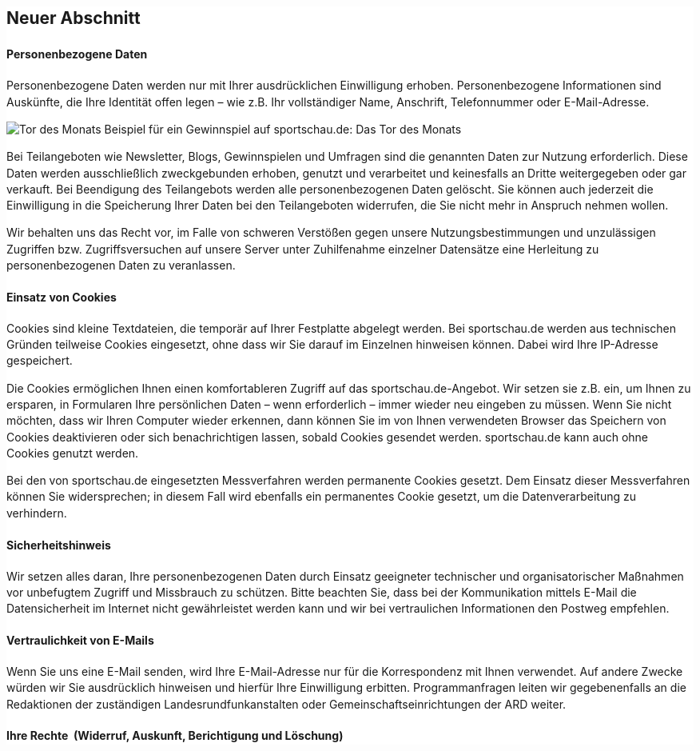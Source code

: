 Neuer Abschnitt
---------------

#### **Personenbezogene Daten**

Personenbezogene Daten werden nur mit Ihrer ausdrücklichen Einwilligung erhoben. Personenbezogene Informationen sind Auskünfte, die Ihre Identität offen legen – wie z.B. Ihr vollständiger Name, Anschrift, Telefonnummer oder E-Mail-Adresse.

<img src="/fussball/tdm116~_v-ARDAustauschformat.jpg" title="Tor des Monats | Bildquelle: ard" alt="Tor des Monats" class="img" />
Beispiel für ein Gewinnspiel auf sportschau.de: Das Tor des Monats

Bei Teilangeboten wie Newsletter, Blogs, Gewinnspielen und Umfragen sind die genannten Daten zur Nutzung erforderlich. Diese Daten werden ausschließlich zweckgebunden erhoben, genutzt und verarbeitet und keinesfalls an Dritte weitergegeben oder gar verkauft. Bei Beendigung des Teilangebots werden alle personenbezogenen Daten gelöscht. Sie können auch jederzeit die Einwilligung in die Speicherung Ihrer Daten bei den Teilangeboten widerrufen, die Sie nicht mehr in Anspruch nehmen wollen.

Wir behalten uns das Recht vor, im Falle von schweren Verstößen gegen unsere Nutzungsbestimmungen und unzulässigen Zugriffen bzw. Zugriffsversuchen auf unsere Server unter Zuhilfenahme einzelner Datensätze eine Herleitung zu personenbezogenen Daten zu veranlassen.

#### **Einsatz von Cookies**

Cookies sind kleine Textdateien, die temporär auf Ihrer Festplatte abgelegt werden. Bei sportschau.de werden aus technischen Gründen teilweise Cookies eingesetzt, ohne dass wir Sie darauf im Einzelnen hinweisen können. Dabei wird Ihre IP-Adresse gespeichert.

Die Cookies ermöglichen Ihnen einen komfortableren Zugriff auf das sportschau.de-Angebot. Wir setzen sie z.B. ein, um Ihnen zu ersparen, in Formularen Ihre persönlichen Daten – wenn erforderlich – immer wieder neu eingeben zu müssen. Wenn Sie nicht möchten, dass wir Ihren Computer wieder erkennen, dann können Sie im von Ihnen verwendeten Browser das Speichern von Cookies deaktivieren oder sich benachrichtigen lassen, sobald Cookies gesendet werden. sportschau.de kann auch ohne Cookies genutzt werden.

Bei den von sportschau.de eingesetzten Messverfahren werden permanente Cookies gesetzt. Dem Einsatz dieser Messverfahren können Sie widersprechen; in diesem Fall wird ebenfalls ein permanentes Cookie gesetzt, um die Datenverarbeitung zu verhindern.

#### **Sicherheitshinweis**

Wir setzen alles daran, Ihre personenbezogenen Daten durch Einsatz geeigneter technischer und organisatorischer Maßnahmen vor unbefugtem Zugriff und Missbrauch zu schützen. Bitte beachten Sie, dass bei der Kommunikation mittels E-Mail die Datensicherheit im Internet nicht gewährleistet werden kann und wir bei vertraulichen Informationen den Postweg empfehlen.

#### **Vertraulichkeit von E-Mails**

Wenn Sie uns eine E-Mail senden, wird Ihre E-Mail-Adresse nur für die Korrespondenz mit Ihnen verwendet. Auf andere Zwecke würden wir Sie ausdrücklich hinweisen und hierfür Ihre Einwilligung erbitten. Programmanfragen leiten wir gegebenenfalls an die Redaktionen der zuständigen Landesrundfunkanstalten oder Gemeinschaftseinrichtungen der ARD weiter.

#### **Ihre Rechte  (Widerruf, Auskunft, Berichtigung und Löschung)**
